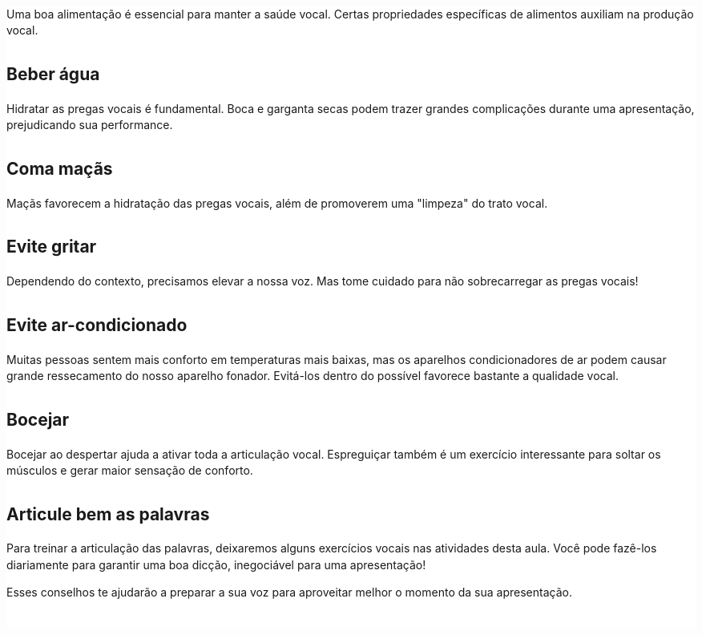 Uma boa alimentação é essencial para manter a saúde vocal. Certas propriedades específicas de alimentos auxiliam na produção vocal.

## Beber água

Hidratar as pregas vocais é fundamental. Boca e garganta secas podem trazer grandes complicações durante uma apresentação, prejudicando sua performance.

## Coma maçãs

Maçãs favorecem a hidratação das pregas vocais, além de promoverem uma "limpeza" do trato vocal.

## Evite gritar

Dependendo do contexto, precisamos elevar a nossa voz. Mas tome cuidado para não sobrecarregar as pregas vocais!

## Evite ar-condicionado

Muitas pessoas sentem mais conforto em temperaturas mais baixas, mas os aparelhos condicionadores de ar podem causar grande ressecamento do nosso aparelho fonador. Evitá-los dentro do possível favorece bastante a qualidade vocal.

## Bocejar

Bocejar ao despertar ajuda a ativar toda a articulação vocal. Espreguiçar também é um exercício interessante para soltar os músculos e gerar maior sensação de conforto.

## Articule bem as palavras

Para treinar a articulação das palavras, deixaremos alguns exercícios vocais nas atividades desta aula. Você pode fazê-los diariamente para garantir uma boa dicção, inegociável para uma apresentação!

Esses conselhos te ajudarão a preparar a sua voz para aproveitar melhor o momento da sua apresentação.

&nbsp;